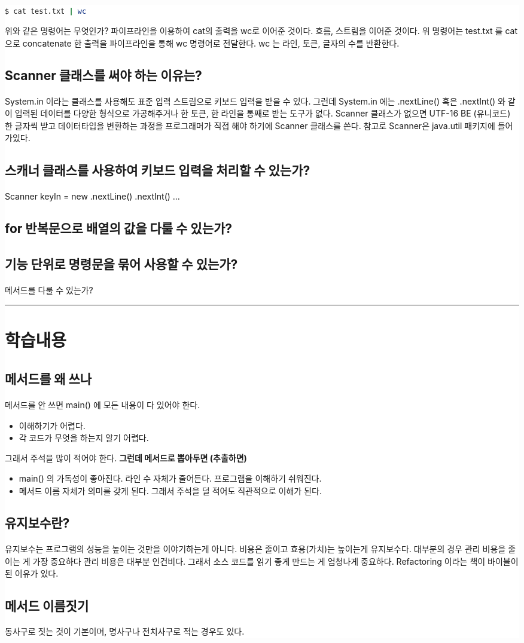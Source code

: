 ```bash
$ cat test.txt | wc
```
위와 같은 명령어는 무엇인가? 파이프라인을 이용하여 cat의 출력을 wc로 이어준 것이다. 흐름, 스트림을 이어준 것이다.
위 명령어는 test.txt 를 cat으로 concatenate 한 출력을 파이프라인을 통해 wc 명령어로 전달한다. wc 는 라인, 토큰, 글자의 수를 반환한다.

## Scanner 클래스를 써야 하는 이유는?
System.in 이라는 클래스를 사용해도 표준 입력 스트림으로 키보드 입력을 받을 수 있다. 그런데 System.in 에는 .nextLine() 혹은 .nextInt() 와 같이 입력된 데이터를 다양한 형식으로 가공해주거나 한 토큰, 한 라인을 통째로 받는 도구가 없다. Scanner 클래스가 없으면 UTF-16 BE (유니코드) 한 글자씩 받고 데이터타입을 변환하는 과정을 프로그래머가 직접 해야 하기에 Scanner 클래스를 쓴다.
참고로 Scanner은 java.util 패키지에 들어가있다.

## 스캐너 클래스를 사용하여 키보드 입력을 처리할 수 있는가?
Scanner keyIn = new 
.nextLine()
.nextInt() 
...

## for 반복문으로 배열의 값을 다룰 수 있는가?

## 기능 단위로 명령문을 묶어 사용할 수 있는가?
메서드를 다룰 수 있는가?

---
# 학습내용

## 메서드를 왜 쓰나
메서드를 안 쓰면 main() 에 모든 내용이 다 있어야 한다.
- 이해하기가 어렵다.
- 각 코드가 무엇을 하는지 알기 어렵다.

그래서 주석을 많이 적어야 한다. 
**그런데 메서드로 뽑아두면 (추출하면)**
- main() 의 가독성이 좋아진다. 라인 수 자체가 줄어든다. 프로그램을 이해하기 쉬워진다.
- 메서드 이름 자체가 의미를 갖게 된다. 그래서 주석을 덜 적어도 직관적으로 이해가 된다.

## 유지보수란?
유지보수는 프로그램의 성능을 높이는 것만을 이야기하는게 아니다.
비용은 줄이고 효용(가치)는 높이는게 유지보수다.
대부분의 경우 관리 비용을 줄이는 게 가장 중요하다
관리 비용은 대부분 인건비다.
그래서 소스 코드를 읽기 좋게 만드는 게 엄청나게 중요하다.
Refactoring 이라는 책이 바이블이 된 이유가 있다.

## 메서드 이름짓기
동사구로 짓는 것이 기본이며, 명사구나 전치사구로 적는 경우도 있다.
